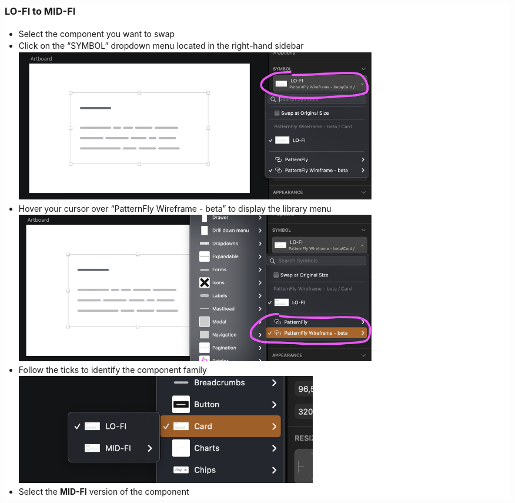 ### LO-FI to MID-FI
* Select the component you want to swap
* Click on the “SYMBOL” dropdown menu located in the right-hand sidebar
<br /> <img src="../img/image7.png" width="600"/>
* Hover your cursor over “PatternFly Wireframe - beta” to display the library menu
<br /> <img src="../img/image9.png" width="600"/>
* Follow the ticks to identify the component family
<br /> <img src="../img/image16.png" width="500"/>
* Select the **MID-FI** version of the component
